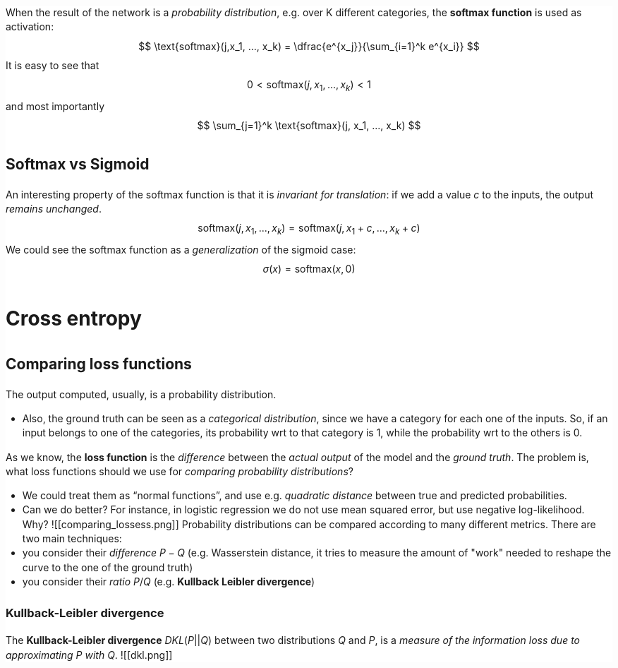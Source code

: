 When the result of the network is a _probability distribution_, e.g. over K different categories, the __softmax function__ is used as activation:
$$
\text{softmax}(j,x_1, ..., x_k) = \dfrac{e^{x_j}}{\sum_{i=1}^k e^{x_i}}
$$
It is easy to see that 
$$
0 < \text{softmax}(j, x_1, ..., x_k) < 1
$$
and most importantly 
$$
\sum_{j=1}^k \text{softmax}(j, x_1, ..., x_k)
$$

## Softmax vs Sigmoid
An interesting property of the softmax function is that it is _invariant for translation_: if we add  a value $c$ to the inputs, the output _remains unchanged_. 
$$
\text{softmax}(j,x_1, ..., x_k) = \text{softmax}(j,x_1 + c, ..., x_k + c)
$$
We could see the softmax function as a _generalization_ of the sigmoid case:
$$
σ(x) = \text{softmax}(x, 0)
$$

# Cross entropy

## Comparing loss functions
The output computed, usually, is a probability distribution. 
- Also, the ground truth can be seen as a _categorical distribution_, since we have a category for each one of the inputs. So, if an input belongs to one of the categories, its probability wrt to that category is 1, while the probability wrt to the others is 0.  

As we know, the __loss function__ is the _difference_ between the _actual output_ of the model and the _ground truth_. The problem is, what loss functions should we use for _comparing probability distributions_?
- We could treat them as “normal functions”, and use e.g. _quadratic distance_ between true and predicted probabilities.
- Can we do better? For instance, in logistic regression we do not use mean squared error, but use negative log-likelihood. Why?
![[comparing_lossess.png]]
Probability distributions can be compared according to many different metrics. There are two main techniques: 
- you consider their _difference_ $P - Q$ (e.g. Wasserstein distance, it tries to measure the amount of "work" needed to reshape the curve to the one of the ground truth) 
- you consider their _ratio_ $P/Q$ (e.g. __Kullback Leibler divergence__)

### Kullback-Leibler divergence
The __Kullback-Leibler divergence__ $DKL(P||Q)$ between two distributions $Q$ and $P$, is a _measure of the information loss due to approximating $P$ with $Q$_. 
![[dkl.png]]
